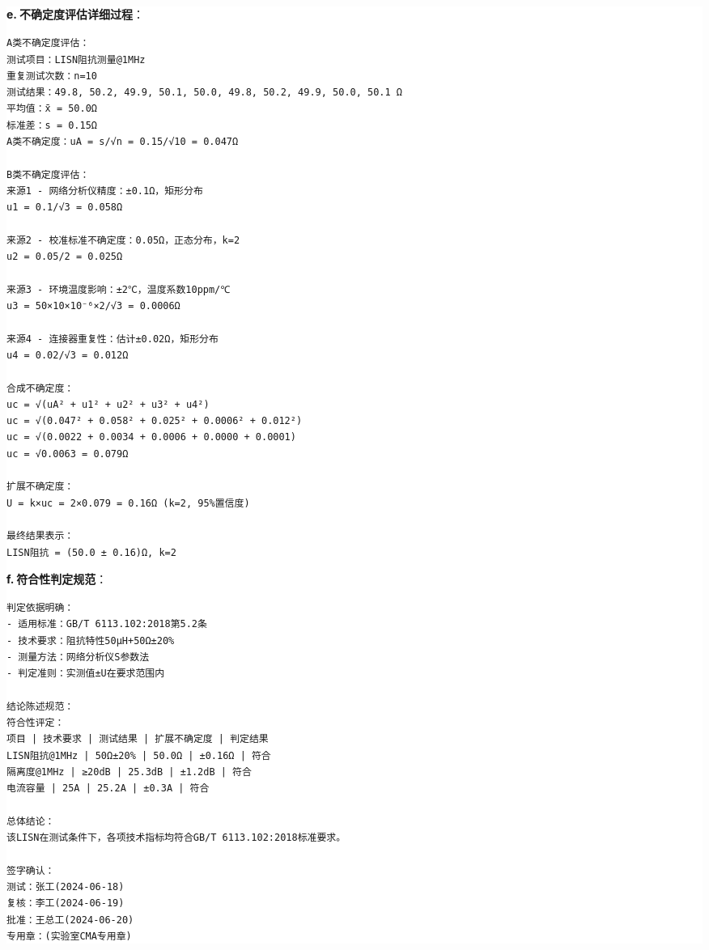 **e. 不确定度评估详细过程**：
```
A类不确定度评估：
测试项目：LISN阻抗测量@1MHz
重复测试次数：n=10
测试结果：49.8, 50.2, 49.9, 50.1, 50.0, 49.8, 50.2, 49.9, 50.0, 50.1 Ω
平均值：x̄ = 50.0Ω
标准差：s = 0.15Ω
A类不确定度：uA = s/√n = 0.15/√10 = 0.047Ω

B类不确定度评估：
来源1 - 网络分析仪精度：±0.1Ω，矩形分布
u1 = 0.1/√3 = 0.058Ω

来源2 - 校准标准不确定度：0.05Ω，正态分布，k=2
u2 = 0.05/2 = 0.025Ω

来源3 - 环境温度影响：±2℃，温度系数10ppm/℃
u3 = 50×10×10⁻⁶×2/√3 = 0.0006Ω

来源4 - 连接器重复性：估计±0.02Ω，矩形分布
u4 = 0.02/√3 = 0.012Ω

合成不确定度：
uc = √(uA² + u1² + u2² + u3² + u4²)
uc = √(0.047² + 0.058² + 0.025² + 0.0006² + 0.012²)
uc = √(0.0022 + 0.0034 + 0.0006 + 0.0000 + 0.0001)
uc = √0.0063 = 0.079Ω

扩展不确定度：
U = k×uc = 2×0.079 = 0.16Ω (k=2, 95%置信度)

最终结果表示：
LISN阻抗 = (50.0 ± 0.16)Ω, k=2
```

**f. 符合性判定规范**：
```
判定依据明确：
- 适用标准：GB/T 6113.102:2018第5.2条
- 技术要求：阻抗特性50μH+50Ω±20%
- 测量方法：网络分析仪S参数法
- 判定准则：实测值±U在要求范围内

结论陈述规范：
符合性评定：
项目 | 技术要求 | 测试结果 | 扩展不确定度 | 判定结果
LISN阻抗@1MHz | 50Ω±20% | 50.0Ω | ±0.16Ω | 符合
隔离度@1MHz | ≥20dB | 25.3dB | ±1.2dB | 符合
电流容量 | 25A | 25.2A | ±0.3A | 符合

总体结论：
该LISN在测试条件下，各项技术指标均符合GB/T 6113.102:2018标准要求。

签字确认：
测试：张工(2024-06-18)
复核：李工(2024-06-19)  
批准：王总工(2024-06-20)
专用章：(实验室CMA专用章)
```
